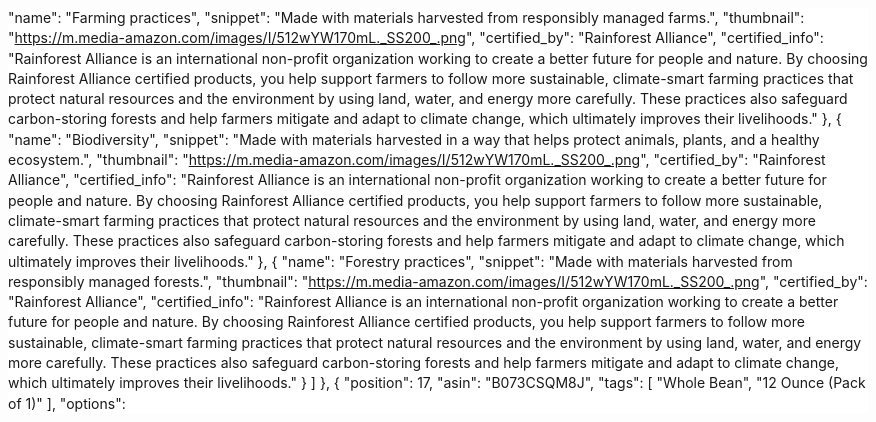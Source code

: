 "name":
"Farming practices",
"snippet":
"Made with materials harvested from responsibly managed farms.",
"thumbnail":
"https://m.media-amazon.com/images/I/512wYW170mL._SS200_.png",
"certified_by":
"Rainforest Alliance",
"certified_info":
"Rainforest Alliance is an international non-profit organization working to create a better future for people and nature. By choosing Rainforest Alliance certified products, you help support farmers to follow more sustainable, climate-smart farming practices that protect natural resources and the environment by using land, water, and energy more carefully. These practices also safeguard carbon-storing forests and help farmers mitigate and adapt to climate change, which ultimately improves their livelihoods."
},
{
"name":
"Biodiversity",
"snippet":
"Made with materials harvested in a way that helps protect animals, plants, and a healthy ecosystem.",
"thumbnail":
"https://m.media-amazon.com/images/I/512wYW170mL._SS200_.png",
"certified_by":
"Rainforest Alliance",
"certified_info":
"Rainforest Alliance is an international non-profit organization working to create a better future for people and nature. By choosing Rainforest Alliance certified products, you help support farmers to follow more sustainable, climate-smart farming practices that protect natural resources and the environment by using land, water, and energy more carefully. These practices also safeguard carbon-storing forests and help farmers mitigate and adapt to climate change, which ultimately improves their livelihoods."
},
{
"name":
"Forestry practices",
"snippet":
"Made with materials harvested from responsibly managed forests.",
"thumbnail":
"https://m.media-amazon.com/images/I/512wYW170mL._SS200_.png",
"certified_by":
"Rainforest Alliance",
"certified_info":
"Rainforest Alliance is an international non-profit organization working to create a better future for people and nature. By choosing Rainforest Alliance certified products, you help support farmers to follow more sustainable, climate-smart farming practices that protect natural resources and the environment by using land, water, and energy more carefully. These practices also safeguard carbon-storing forests and help farmers mitigate and adapt to climate change, which ultimately improves their livelihoods."
}
]
},
{
"position":
17,
"asin":
"B073CSQM8J",
"tags":
[
"Whole Bean",
"12 Ounce (Pack of 1)"
],
"options":